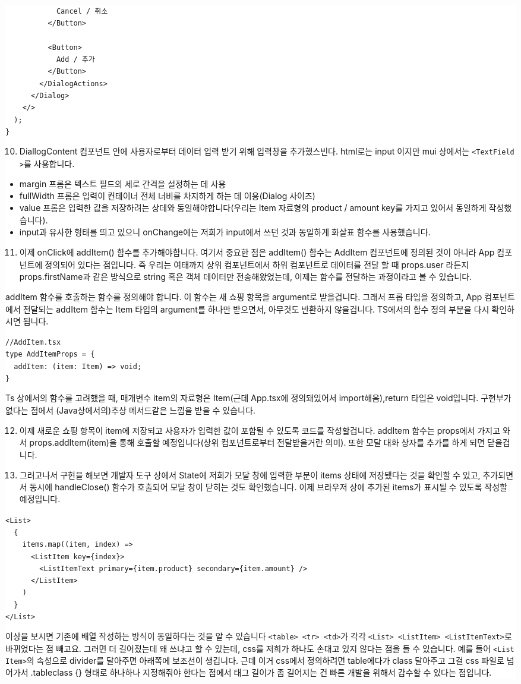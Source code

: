 ```tsx
            Cancel / 취소
          </Button>

          <Button>
            Add / 추가
          </Button>
        </DialogActions>
      </Dialog>
    </>
  );
}
```

10. DiallogContent 컴포넌트 안에 사용자로부터 데이터 입력 받기 위해 입력창을 추가했스빈다. html로는 input 이지만 mui 상에서는 `<TextField>`를 사용합니다.
  - margin 프롬은 텍스트 필드의 세로 간격을 설정하는 데 사용
  - fullWidth 프롬은 입력이 컨테이너 전체 너비를 차지하게 하는 데 이용(Dialog 사이즈)
  - value 프롬은 입력한 값을 저장하려는 상데와 동일해야합니다(우리는 Item 자료형의 product / amount key를 가지고 있어서 동일하게 작성했습니다).
  - input과 유사한 형태를 띄고 있으니 onChange에는 저희가 input에서 쓰던 것과 동일하게 화살표 함수를 사용했습니다.

11. 이제 onClick에 addItem() 함수를 추가해야합니다. 여기서 중요한 점은 addItem() 함수는 AddItem 컴포넌트에 정의된 것이 아니라 App 컴포넌트에 정의되어 있다는 점입니다. 즉 우리는 여태까지 상위 컴포넌트에서 하위 컴포넌트로 데이터를 전달 할 때 props.user 라든지 props.firstName과 같은 방식으로 string 혹은 객체 데이터만 전송해왔었는데, 이제는 함수를 전달하는 과정이라고 볼 수 있습니다.

addItem 함수를 호출하는 함수를 정의해야 합니다. 이 함수는 새 쇼핑 항목을 argument로 받을겁니다. 그래서 프롭 타입을 정의하고, App 컴포넌트에서 전달되는 addItem 함수는 Item 타입의 argument를 하나만 받으면서, 아무것도 반환하지 않을겁니다. TS에서의 함수 정의 부분을 다시 확인하시면 됩니다.

```tsx
//AddItem.tsx
type AddItemProps = {
  addItem: (item: Item) => void;
}
```
Ts 상에서의 함수를 고려했을 때, 매개변수 item의 자료형은 Item(근데 App.tsx에 정의돼있어서 import해옴),return 타입은 void입니다. 구현부가 없다는 점에서 (Java상에서의)추상 메서드같은 느낌을 받을 수 있습니다.

12. 이제 새로운 쇼핑 항목이 item에 저장되고 사용자가 입력한 값이 포함될 수 있도록 코드를 작성할겁니다. addItem 함수는 props에서 가지고 와서 props.addItem(item)을 통해 호출할 예정입니다(상위 컴포넌트로부터 전달받을거란 의미). 또한 모달 대화 상자를 추가를 하게 되면 닫을겁니다. 

13. 그러고나서 구현을 해보면 개발자 도구 상에서 State에 저희가 모달 창에 입력한 부분이 items 상태에 저장됐다는 것을 확인할 수 있고, 추가되면서 동시에 handleClose() 함수가 호출되어 모달 창이 닫히는 것도 확인했습니다. 이제 브라우저 상에 추가된 items가 표시될 수 있도록 작성할 예정입니다.

```tsx
<List>
  {
    items.map((item, index) => 
      <ListItem key={index}>
        <ListItemText primary={item.product} secondary={item.amount} />
      </ListItem>
    )
  }
</List>
```
이상을 보시면 기존에 배열 작성하는 방식이 동일하다는 것을 알 수 있습니다 `<table> <tr> <td>`가 각각 `<List> <ListItem> <ListItemText>`로 바뀌었다는 점 빼고요.
그러면 더 길어졌는데 왜 쓰냐고 할 수 있는데, css를 저희가 하나도 손대고 있지 않다는 점을 들 수 있습니다.
예를 들어 `<ListItem>`의 속성으로 divider를 달아주면 아래쪽에 보조선이 생깁니다. 근데 이거 css에서 정의하려면 table에다가 class 달아주고 그걸 css 파일로 넘어가서 .tableclass {} 형태로 하나하나 지정해줘야 한다는 점에서 태그 길이가 좀 길어지는 건 빠른 개발을 위해서 감수할 수 있다는 점입니다.
